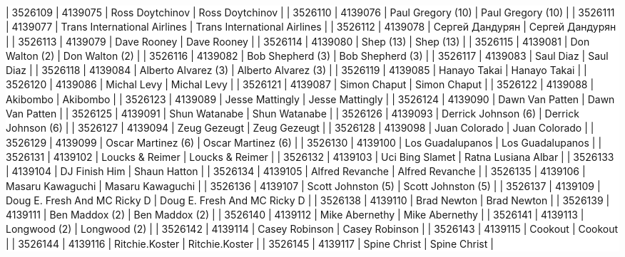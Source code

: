 | 3526109 | 4139075 | Ross Doytchinov | Ross Doytchinov |
| 3526110 | 4139076 | Paul Gregory (10) | Paul Gregory (10) |
| 3526111 | 4139077 | Trans International Airlines | Trans International Airlines |
| 3526112 | 4139078 | Сергей Дандурян | Сергей Дандурян |
| 3526113 | 4139079 | Dave Rooney | Dave Rooney |
| 3526114 | 4139080 | Shep (13) | Shep (13) |
| 3526115 | 4139081 | Don Walton (2) | Don Walton (2) |
| 3526116 | 4139082 | Bob Shepherd (3) | Bob Shepherd (3) |
| 3526117 | 4139083 | Saul Diaz | Saul Diaz |
| 3526118 | 4139084 | Alberto Alvarez (3) | Alberto Alvarez (3) |
| 3526119 | 4139085 | Hanayo Takai | Hanayo Takai |
| 3526120 | 4139086 | Michal Levy | Michal Levy |
| 3526121 | 4139087 | Simon Chaput | Simon Chaput |
| 3526122 | 4139088 | Akibombo | Akibombo |
| 3526123 | 4139089 | Jesse Mattingly | Jesse Mattingly |
| 3526124 | 4139090 | Dawn Van Patten | Dawn Van Patten |
| 3526125 | 4139091 | Shun Watanabe | Shun Watanabe |
| 3526126 | 4139093 | Derrick Johnson (6) | Derrick Johnson (6) |
| 3526127 | 4139094 | Zeug Gezeugt | Zeug Gezeugt |
| 3526128 | 4139098 | Juan Colorado | Juan Colorado |
| 3526129 | 4139099 | Oscar Martinez (6) | Oscar Martinez (6) |
| 3526130 | 4139100 | Los Guadalupanos | Los Guadalupanos |
| 3526131 | 4139102 | Loucks & Reimer | Loucks & Reimer |
| 3526132 | 4139103 | Uci Bing Slamet | Ratna Lusiana Albar |
| 3526133 | 4139104 | DJ Finish Him | Shaun Hatton |
| 3526134 | 4139105 | Alfred Revanche | Alfred Revanche |
| 3526135 | 4139106 | Masaru Kawaguchi | Masaru Kawaguchi |
| 3526136 | 4139107 | Scott Johnston (5) | Scott Johnston (5) |
| 3526137 | 4139109 | Doug E. Fresh And MC Ricky D | Doug E. Fresh And MC Ricky D |
| 3526138 | 4139110 | Brad Newton | Brad Newton |
| 3526139 | 4139111 | Ben Maddox (2) | Ben Maddox (2) |
| 3526140 | 4139112 | Mike Abernethy | Mike Abernethy |
| 3526141 | 4139113 | Longwood (2) | Longwood (2) |
| 3526142 | 4139114 | Casey Robinson | Casey Robinson |
| 3526143 | 4139115 | Cookout | Cookout |
| 3526144 | 4139116 | Ritchie.Koster | Ritchie.Koster |
| 3526145 | 4139117 | Spine Christ | Spine Christ |